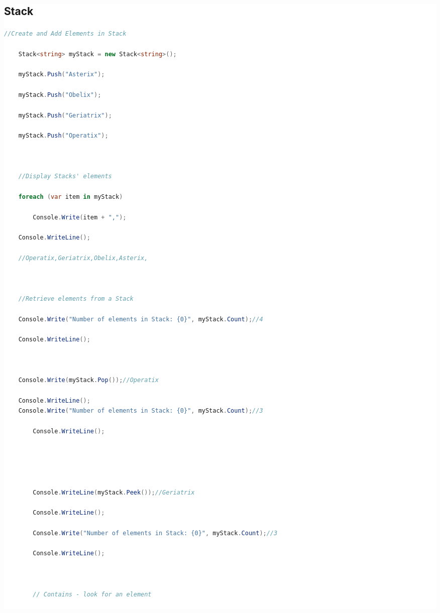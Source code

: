 ```cs
```


## Stack

```cs
//Create and Add Elements in Stack

	Stack<string> myStack = new Stack<string>();

	myStack.Push("Asterix");

	myStack.Push("Obelix");

	myStack.Push("Geriatrix");

	myStack.Push("Operatix");

	 

	//Display Stacks' elements

	foreach (var item in myStack)

	    Console.Write(item + ","); 

	Console.WriteLine();

	//Operatix,Geriatrix,Obelix,Asterix,

	 

	//Retrieve elements from a Stack

	Console.Write("Number of elements in Stack: {0}", myStack.Count);//4

	Console.WriteLine();

	 

	Console.Write(myStack.Pop());//Operatix

	Console.WriteLine();
	Console.Write("Number of elements in Stack: {0}", myStack.Count);//3
    
    	Console.WriteLine();
    
    	 
    
    	 
    
    	Console.WriteLine(myStack.Peek());//Geriatrix
    
    	Console.WriteLine();
    
    	Console.Write("Number of elements in Stack: {0}", myStack.Count);//3
    
    	Console.WriteLine();
    
    	 
    
    	// Contains - look for an element
    
```